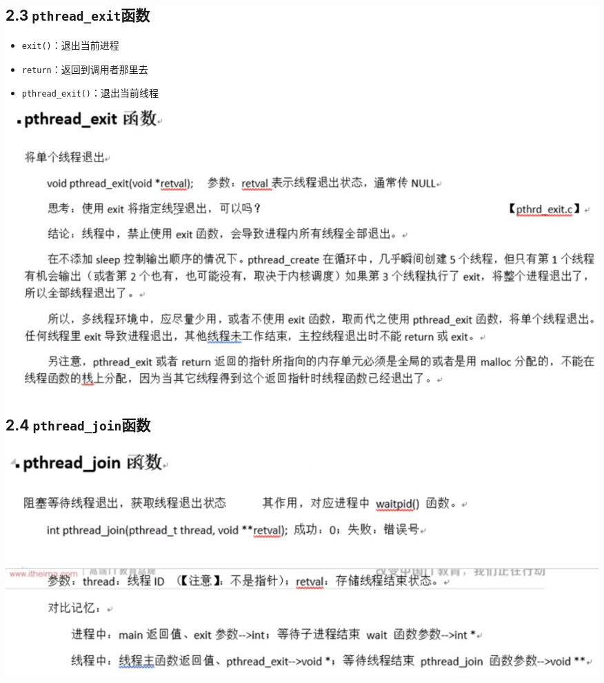 ## 2.3 `pthread_exit`函数

- `exit()`：退出当前进程

- `return`：返回到调用者那里去

- `pthread_exit()`：退出当前线程

![image-20201030145951364](08线程.assets/image-20201030145951364.png)

## 2.4 `pthread_join`函数

![image-20201030155601175](08线程.assets/image-20201030155601175.png)
